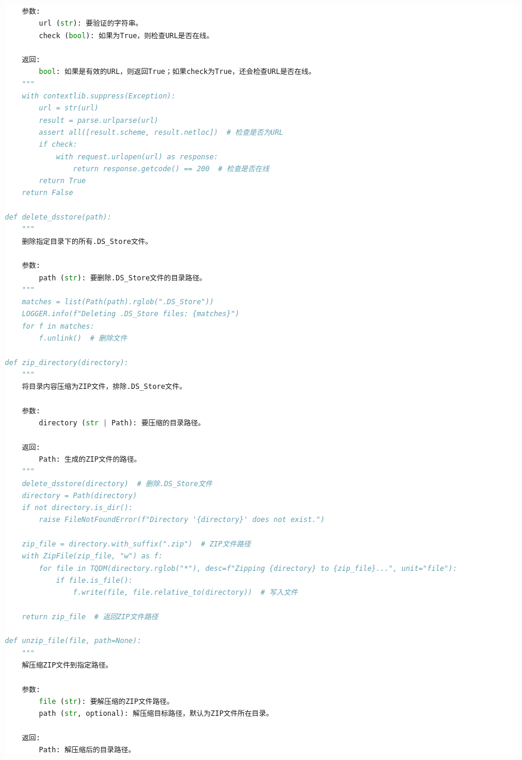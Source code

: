 ```python
    参数:
        url (str): 要验证的字符串。
        check (bool): 如果为True，则检查URL是否在线。

    返回:
        bool: 如果是有效的URL，则返回True；如果check为True，还会检查URL是否在线。
    """
    with contextlib.suppress(Exception):
        url = str(url)
        result = parse.urlparse(url)
        assert all([result.scheme, result.netloc])  # 检查是否为URL
        if check:
            with request.urlopen(url) as response:
                return response.getcode() == 200  # 检查是否在线
        return True
    return False

def delete_dsstore(path):
    """
    删除指定目录下的所有.DS_Store文件。

    参数:
        path (str): 要删除.DS_Store文件的目录路径。
    """
    matches = list(Path(path).rglob(".DS_Store"))
    LOGGER.info(f"Deleting .DS_Store files: {matches}")
    for f in matches:
        f.unlink()  # 删除文件

def zip_directory(directory):
    """
    将目录内容压缩为ZIP文件，排除.DS_Store文件。

    参数:
        directory (str | Path): 要压缩的目录路径。

    返回:
        Path: 生成的ZIP文件的路径。
    """
    delete_dsstore(directory)  # 删除.DS_Store文件
    directory = Path(directory)
    if not directory.is_dir():
        raise FileNotFoundError(f"Directory '{directory}' does not exist.")

    zip_file = directory.with_suffix(".zip")  # ZIP文件路径
    with ZipFile(zip_file, "w") as f:
        for file in TQDM(directory.rglob("*"), desc=f"Zipping {directory} to {zip_file}...", unit="file"):
            if file.is_file():
                f.write(file, file.relative_to(directory))  # 写入文件

    return zip_file  # 返回ZIP文件路径

def unzip_file(file, path=None):
    """
    解压缩ZIP文件到指定路径。

    参数:
        file (str): 要解压缩的ZIP文件路径。
        path (str, optional): 解压缩目标路径，默认为ZIP文件所在目录。

    返回:
        Path: 解压缩后的目录路径。
```